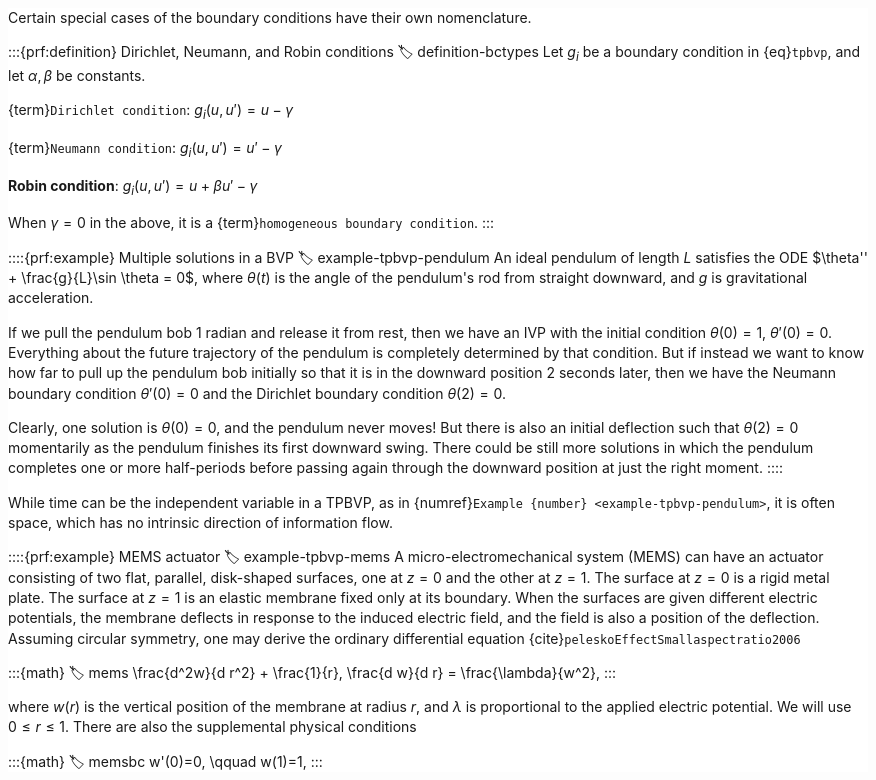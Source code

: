 Certain special cases of the boundary conditions have their own nomenclature.

```{index} ! Dirichlet boundary condition, ! Neumann boundary condition, ! Robin boundary condition, homogeneous boundary condition
```

:::{prf:definition} Dirichlet, Neumann, and Robin conditions
:label: definition-bctypes
Let $g_i$ be a boundary condition in {eq}`tpbvp`, and let $\alpha,\beta$ be constants.  

{term}`Dirichlet condition`: $g_i(u,u') = u - \gamma$

{term}`Neumann condition`: $g_i(u,u') = u' - \gamma$

**Robin condition**: $g_i(u,u') = u + \beta u' - \gamma$

When $\gamma=0$ in the above, it is a {term}`homogeneous boundary condition`.
:::

::::{prf:example} Multiple solutions in a BVP
:label: example-tpbvp-pendulum
An ideal pendulum of length $L$ satisfies the ODE $\theta'' + \frac{g}{L}\sin \theta = 0$, where $\theta(t)$ is the angle of the pendulum's rod from straight downward, and $g$ is gravitational acceleration.

If we pull the pendulum bob 1 radian and release it from rest, then we have an IVP with the initial condition $\theta(0)=1$, $\theta'(0)=0$. Everything about the future trajectory of the pendulum is completely determined by that condition. But if instead we want to know how far to pull up the pendulum bob initially so that it is in the downward position 2 seconds later, then we have the Neumann boundary condition $\theta'(0)=0$ and the Dirichlet boundary condition $\theta(2)=0$. 

Clearly, one solution is $\theta(0)=0$, and the pendulum never moves! But there is also an initial deflection such that $\theta(2)=0$ momentarily as the pendulum finishes its first downward swing. There could be still more solutions in which the pendulum completes one or more half-periods before passing again through the downward position at just the right moment. 
::::

While time can be the independent variable in a TPBVP, as in {numref}`Example {number} <example-tpbvp-pendulum>`, it is often space, which has no intrinsic direction of information flow.

::::{prf:example} MEMS actuator
:label: example-tpbvp-mems
A micro-electromechanical system (MEMS) can have an actuator consisting of two flat, parallel, disk-shaped surfaces, one at $z=0$ and the other at $z=1$. The surface at $z=0$ is a rigid metal plate. The surface at $z=1$ is an elastic membrane fixed only at its boundary. When the surfaces are given different electric potentials, the membrane deflects in response to the induced electric field, and the field is also a position of the deflection. Assuming circular symmetry, one may derive the ordinary differential equation {cite}`peleskoEffectSmallaspectratio2006`

:::{math}
:label: mems
\frac{d^2w}{d r^2} + \frac{1}{r}\, \frac{d w}{d r} = \frac{\lambda}{w^2},
:::

where $w(r)$ is the vertical position of the membrane at radius $r$, and $\lambda$ is proportional to the applied electric potential. We will use $0\le r\le 1$. There are also the supplemental physical conditions

:::{math}
:label: memsbc
w'(0)=0, \qquad w(1)=1,
:::
